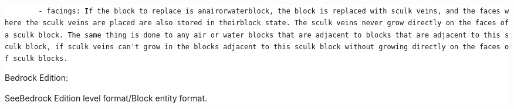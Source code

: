 			- facings: If the block to replace is anairorwaterblock, the block is replaced with sculk veins, and the faces where the sculk veins are placed are also stored in theirblock state. The sculk veins never grow directly on the faces of a sculk block. The same thing is done to any air or water blocks that are adjacent to blocks that are adjacent to this sculk block, if sculk veins can't grow in the blocks adjacent to this sculk block without growing directly on the faces of sculk blocks.

Bedrock Edition:

SeeBedrock Edition level format/Block entity format.
